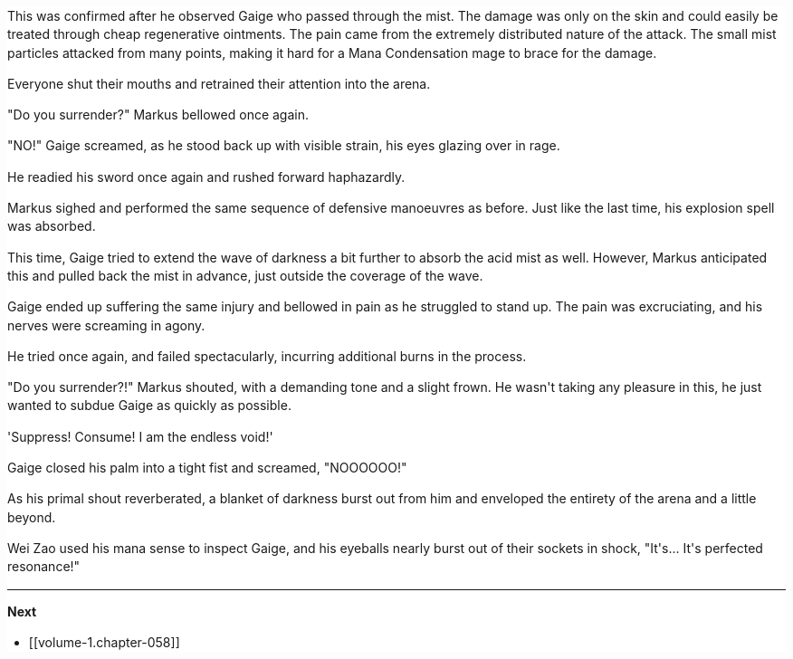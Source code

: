 This was confirmed after he observed Gaige who passed through the mist. The damage was only on the skin and could easily be treated through cheap regenerative ointments. The pain came from the extremely distributed nature of the attack. The small mist particles attacked from many points, making it hard for a Mana Condensation mage to brace for the damage.

Everyone shut their mouths and retrained their attention into the arena.

"Do you surrender?" Markus bellowed once again.

"NO!" Gaige screamed, as he stood back up with visible strain, his eyes glazing over in rage.

He readied his sword once again and rushed forward haphazardly.

Markus sighed and performed the same sequence of defensive manoeuvres as before. Just like the last time, his explosion spell was absorbed.

This time, Gaige tried to extend the wave of darkness a bit further to absorb the acid mist as well. However, Markus anticipated this and pulled back the mist in advance, just outside the coverage of the wave.

Gaige ended up suffering the same injury and bellowed in pain as he struggled to stand up. The pain was excruciating, and his nerves were screaming in agony.

He tried once again, and failed spectacularly, incurring additional burns in the process.

"Do you surrender?!" Markus shouted, with a demanding tone and a slight frown. He wasn't taking any pleasure in this, he just wanted to subdue Gaige as quickly as possible.

'Suppress! Consume! I am the endless void!'

Gaige closed his palm into a tight fist and screamed, "NOOOOOO!"

As his primal shout reverberated, a blanket of darkness burst out from him and enveloped the entirety of the arena and a little beyond.

Wei Zao used his mana sense to inspect Gaige, and his eyeballs nearly burst out of their sockets in shock, "It's... It's perfected resonance!"

____

**Next**
* [[volume-1.chapter-058]]